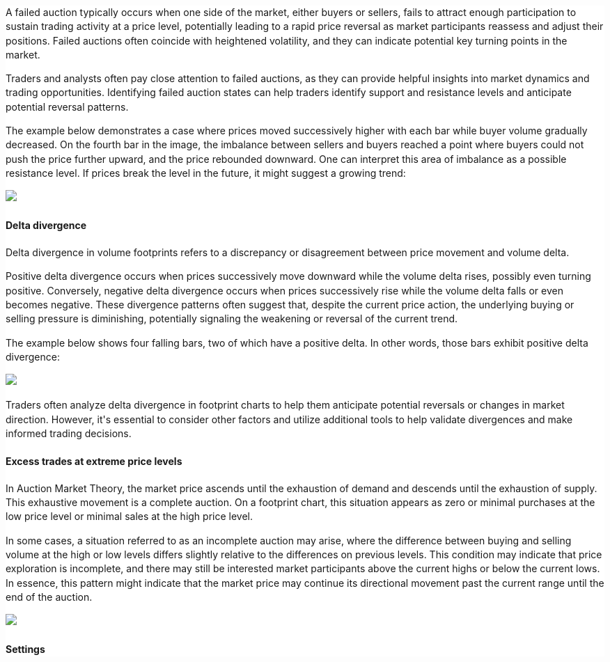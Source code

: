 A failed auction typically occurs when one side of the market, either buyers or sellers, fails to attract enough participation to sustain trading activity at a price level, potentially leading to a rapid price reversal as market participants reassess and adjust their positions. Failed auctions often coincide with heightened volatility, and they can indicate potential key turning points in the market.

Traders and analysts often pay close attention to failed auctions, as they can provide helpful insights into market dynamics and trading opportunities. Identifying failed auction states can help traders identify support and resistance levels and anticipate potential reversal patterns.

The example below demonstrates a case where prices moved successively higher with each bar while buyer volume gradually decreased. On the fourth bar in the image, the imbalance between sellers and buyers reached a point where buyers could not push the price further upward, and the price rebounded downward. One can interpret this area of imbalance as a possible resistance level. If prices break the level in the future, it might suggest a growing trend:

![](https://s3.amazonaws.com/cdn.freshdesk.com/data/helpdesk/attachments/production/43482198815/original/_XhpfOnvTyvlXYkHrU0DCGxAk60AfX0mOQ.png?1714222051)

#### Delta divergence

Delta divergence in volume footprints refers to a discrepancy or disagreement between price movement and volume delta.

Positive delta divergence occurs when prices successively move downward while the volume delta rises, possibly even turning positive. Conversely, negative delta divergence occurs when prices successively rise while the volume delta falls or even becomes negative. These divergence patterns often suggest that, despite the current price action, the underlying buying or selling pressure is diminishing, potentially signaling the weakening or reversal of the current trend.

The example below shows four falling bars, two of which have a positive delta. In other words, those bars exhibit positive delta divergence:

![](https://s3.amazonaws.com/cdn.freshdesk.com/data/helpdesk/attachments/production/43481038686/original/WAcJSl-lV9gnOQGQKDNzapNu3cWPtCkcLw.png?1713799027)

Traders often analyze delta divergence in footprint charts to help them anticipate potential reversals or changes in market direction. However, it's essential to consider other factors and utilize additional tools to help validate divergences and make informed trading decisions.

#### Excess trades at extreme price levels

In Auction Market Theory, the market price ascends until the exhaustion of demand and descends until the exhaustion of supply. This exhaustive movement is a complete auction. On a footprint chart, this situation appears as zero or minimal purchases at the low price level or minimal sales at the high price level.

In some cases, a situation referred to as an incomplete auction may arise, where the difference between buying and selling volume at the high or low levels differs slightly relative to the differences on previous levels. This condition may indicate that price exploration is incomplete, and there may still be interested market participants above the current highs or below the current lows. In essence, this pattern might indicate that the market price may continue its directional movement past the current range until the end of the auction.

![](https://s3.amazonaws.com/cdn.freshdesk.com/data/helpdesk/attachments/production/43481038899/original/NHsY8x8BSfUaPm-ZauEBhRWGGRkMN9fgOg.png?1713799058)

#### Settings
